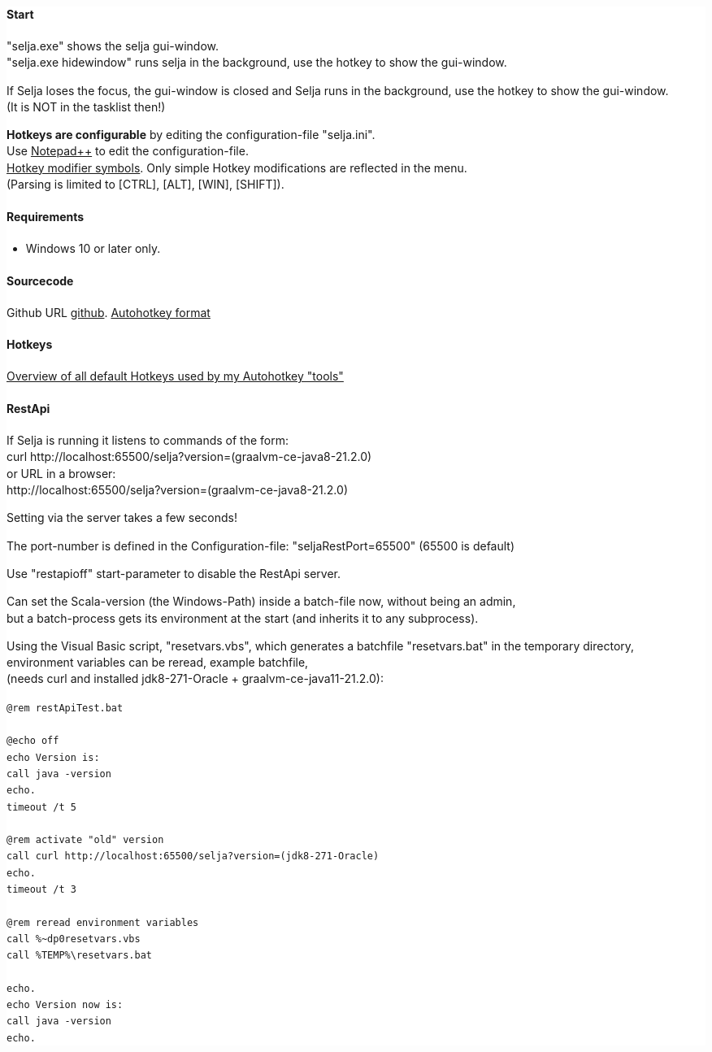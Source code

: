 #### Start  
"selja.exe" shows the selja gui-window.  
"selja.exe hidewindow" runs selja in the background, use the hotkey to show the gui-window.    
  
If Selja loses the focus, the gui-window is closed and Selja runs in the background, use the hotkey to show the gui-window.    
(It is NOT in the tasklist then!)    
  
**Hotkeys are configurable** by editing the configuration-file "selja.ini".  
Use [Notepad++](https://notepad-plus-plus.org/) to edit the configuration-file.  
[Hotkey modifier symbols](https://www.autohotkey.com/docs/Hotkeys.htm).
Only simple Hotkey modifications are reflected in the menu.  
(Parsing is limited to \[CTRL], \[ALT], \[WIN], \[SHIFT]).  

#### Requirements
* Windows 10 or later only.

#### Sourcecode
Github URL [github](https://github.com/jvr-ks/selja).
[Autohotkey format](https://www.autohotkey.com)

#### Hotkeys
[Overview of all default Hotkeys used by my Autohotkey "tools"](https://github.com/jvr-ks/cmdlinedev/blob/main/hotkeys.md)
  
#### RestApi
If Selja is running it listens to commands of the form:  
curl http://localhost:65500/selja?version=(graalvm-ce-java8-21.2.0)  
or URL in a browser:  
http://localhost:65500/selja?version=(graalvm-ce-java8-21.2.0)  

Setting via the server takes a few seconds!
  
The port-number is defined in the Configuration-file: "seljaRestPort=65500" (65500 is default) 
  
Use "restapioff" start-parameter to disable the RestApi server.  
   
Can set the Scala-version (the Windows-Path) inside a batch-file now, without being an admin,  
but a batch-process gets its environment at the start (and inherits it to any subprocess).    

Using the Visual Basic script, "resetvars.vbs", which generates a batchfile "resetvars.bat" in the temporary directory,    
environment variables can be reread, example batchfile,    
(needs curl and installed jdk8-271-Oracle + graalvm-ce-java11-21.2.0): 

```
@rem restApiTest.bat

@echo off
echo Version is:
call java -version
echo.
timeout /t 5

@rem activate "old" version
call curl http://localhost:65500/selja?version=(jdk8-271-Oracle)
echo.
timeout /t 3

@rem reread environment variables
call %~dp0resetvars.vbs
call %TEMP%\resetvars.bat

echo.
echo Version now is:
call java -version
echo.
```